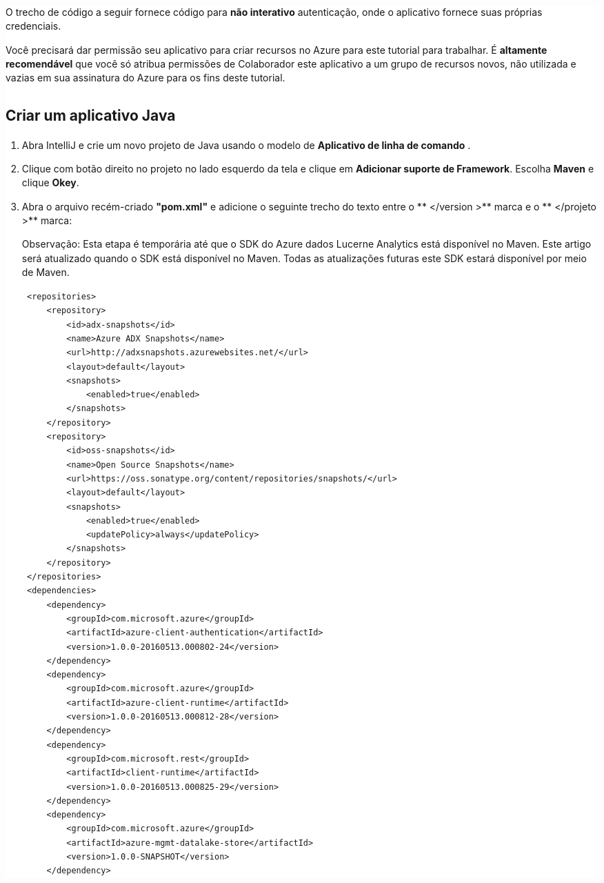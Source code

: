 O trecho de código a seguir fornece código para **não interativo** autenticação, onde o aplicativo fornece suas próprias credenciais.

Você precisará dar permissão seu aplicativo para criar recursos no Azure para este tutorial para trabalhar. É **altamente recomendável** que você só atribua permissões de Colaborador este aplicativo a um grupo de recursos novos, não utilizada e vazias em sua assinatura do Azure para os fins deste tutorial.

## <a name="create-a-java-application"></a>Criar um aplicativo Java

1. Abra IntelliJ e crie um novo projeto de Java usando o modelo de **Aplicativo de linha de comando** .

2. Clique com botão direito no projeto no lado esquerdo da tela e clique em **Adicionar suporte de Framework**. Escolha **Maven** e clique **Okey**.

3. Abra o arquivo recém-criado **"pom.xml"** e adicione o seguinte trecho do texto entre o ** \</version >** marca e o ** \</projeto >** marca:

    Observação: Esta etapa é temporária até que o SDK do Azure dados Lucerne Analytics está disponível no Maven. Este artigo será atualizado quando o SDK está disponível no Maven. Todas as atualizações futuras este SDK estará disponível por meio de Maven.

        <repositories>
            <repository>
                <id>adx-snapshots</id>
                <name>Azure ADX Snapshots</name>
                <url>http://adxsnapshots.azurewebsites.net/</url>
                <layout>default</layout>
                <snapshots>
                    <enabled>true</enabled>
                </snapshots>
            </repository>
            <repository>
                <id>oss-snapshots</id>
                <name>Open Source Snapshots</name>
                <url>https://oss.sonatype.org/content/repositories/snapshots/</url>
                <layout>default</layout>
                <snapshots>
                    <enabled>true</enabled>
                    <updatePolicy>always</updatePolicy>
                </snapshots>
            </repository>
        </repositories>
        <dependencies>
            <dependency>
                <groupId>com.microsoft.azure</groupId>
                <artifactId>azure-client-authentication</artifactId>
                <version>1.0.0-20160513.000802-24</version>
            </dependency>
            <dependency>
                <groupId>com.microsoft.azure</groupId>
                <artifactId>azure-client-runtime</artifactId>
                <version>1.0.0-20160513.000812-28</version>
            </dependency>
            <dependency>
                <groupId>com.microsoft.rest</groupId>
                <artifactId>client-runtime</artifactId>
                <version>1.0.0-20160513.000825-29</version>
            </dependency>
            <dependency>
                <groupId>com.microsoft.azure</groupId>
                <artifactId>azure-mgmt-datalake-store</artifactId>
                <version>1.0.0-SNAPSHOT</version>
            </dependency>